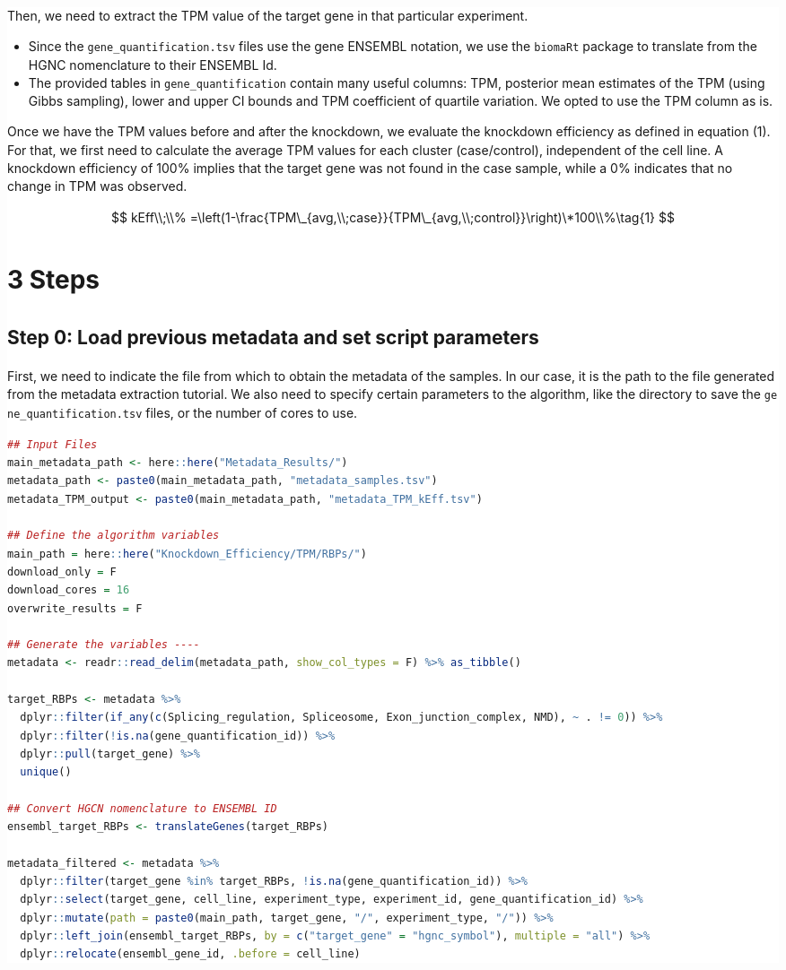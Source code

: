 Then, we need to extract the TPM value of the target gene in that
particular experiment.

-   Since the `gene_quantification.tsv` files use the gene ENSEMBL
    notation, we use the `biomaRt` package to translate from the HGNC
    nomenclature to their ENSEMBL Id.
-   The provided tables in `gene_quantification` contain many useful
    columns: TPM, posterior mean estimates of the TPM (using Gibbs
    sampling), lower and upper CI bounds and TPM coefficient of quartile
    variation. We opted to use the TPM column as is.

Once we have the TPM values before and after the knockdown, we evaluate
the knockdown efficiency as defined in equation (1). For that, we first
need to calculate the average TPM values for each cluster
(case/control), independent of the cell line. A knockdown efficiency of
100% implies that the target gene was not found in the case sample,
while a 0% indicates that no change in TPM was observed.

$$
kEff\\;\\% =\left(1-\frac{TPM\_{avg,\\;case}}{TPM\_{avg,\\;control}}\right)\*100\\%\tag{1}
$$

# 3 Steps

## Step 0: Load previous metadata and set script parameters

First, we need to indicate the file from which to obtain the metadata of
the samples. In our case, it is the path to the file generated from the
metadata extraction tutorial. We also need to specify certain parameters
to the algorithm, like the directory to save the
`gene_quantification.tsv` files, or the number of cores to use.

``` r
## Input Files
main_metadata_path <- here::here("Metadata_Results/")
metadata_path <- paste0(main_metadata_path, "metadata_samples.tsv")
metadata_TPM_output <- paste0(main_metadata_path, "metadata_TPM_kEff.tsv")

## Define the algorithm variables
main_path = here::here("Knockdown_Efficiency/TPM/RBPs/")
download_only = F
download_cores = 16
overwrite_results = F

## Generate the variables ----
metadata <- readr::read_delim(metadata_path, show_col_types = F) %>% as_tibble()

target_RBPs <- metadata %>%
  dplyr::filter(if_any(c(Splicing_regulation, Spliceosome, Exon_junction_complex, NMD), ~ . != 0)) %>%
  dplyr::filter(!is.na(gene_quantification_id)) %>%
  dplyr::pull(target_gene) %>%
  unique()

## Convert HGCN nomenclature to ENSEMBL ID
ensembl_target_RBPs <- translateGenes(target_RBPs)

metadata_filtered <- metadata %>%
  dplyr::filter(target_gene %in% target_RBPs, !is.na(gene_quantification_id)) %>%
  dplyr::select(target_gene, cell_line, experiment_type, experiment_id, gene_quantification_id) %>%
  dplyr::mutate(path = paste0(main_path, target_gene, "/", experiment_type, "/")) %>%
  dplyr::left_join(ensembl_target_RBPs, by = c("target_gene" = "hgnc_symbol"), multiple = "all") %>%
  dplyr::relocate(ensembl_gene_id, .before = cell_line)
```